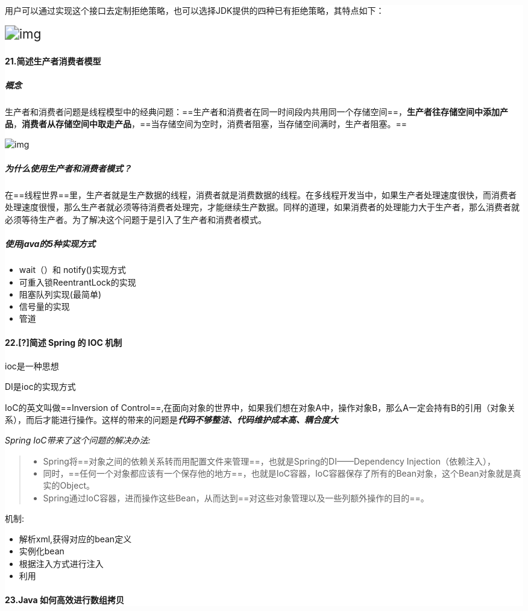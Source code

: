 用户可以通过实现这个接口去定制拒绝策略，也可以选择JDK提供的四种已有拒绝策略，其特点如下：

<img src="https://shuxie.oss-accelerate.aliyuncs.com/post/1/2021/40177v2-bcd9c1daf2263dbbe26c82c7aa67aa7f_720w.jpg" alt="img" style="zoom:150%;" />



#### 21.简述生产者消费者模型

##### 概念

生产者和消费者问题是线程模型中的经典问题：==生产者和消费者在同一时间段内共用同一个存储空间==，**生产者往存储空间中添加产品**，**消费者从存储空间中取走产品**，==当存储空间为空时，消费者阻塞，当存储空间满时，生产者阻塞。==

![img](https://gitee.com/ICDM_ws/pic-bed/raw/master/all/202111180847392.webp)

##### 为什么使用生产者和消费者模式？

在==线程世界==里，生产者就是生产数据的线程，消费者就是消费数据的线程。在多线程开发当中，如果生产者处理速度很快，而消费者处理速度很慢，那么生产者就必须等待消费者处理完，才能继续生产数据。同样的道理，如果消费者的处理能力大于生产者，那么消费者就必须等待生产者。为了解决这个问题于是引入了生产者和消费者模式。



##### 使用java的5种实现方式

* wait（）和 notify()实现方式
* 可重入锁ReentrantLock的实现
* 阻塞队列实现(最简单)
* 信号量的实现
* 管道



#### 22.[?]简述 Spring 的 IOC 机制

ioc是一种思想

DI是ioc的实现方式



 IoC的英文叫做==Inversion of Control==,在面向对象的世界中，如果我们想在对象A中，操作对象B，那么A一定会持有B的引用（对象关系），而后才能进行操作。这样的带来的问题是***代码不够整洁、代码维护成本高、耦合度大***

*Spring IoC带来了这个问题的解决办法:*

> * Spring将==对象之间的依赖关系转而用配置文件来管理==，也就是Spring的DI——Dependency Injection（依赖注入），
> * 同时，==任何一个对象都应该有一个保存他的地方==，也就是IoC容器，IoC容器保存了所有的Bean对象，这个Bean对象就是真实的Object。
> * Spring通过IoC容器，进而操作这些Bean，从而达到==对这些对象管理以及一些列额外操作的目的==。



机制:

* 解析xml,获得对应的bean定义
* 实例化bean
* 根据注入方式进行注入
* 利用



#### 23.Java 如何高效进行数组拷贝
